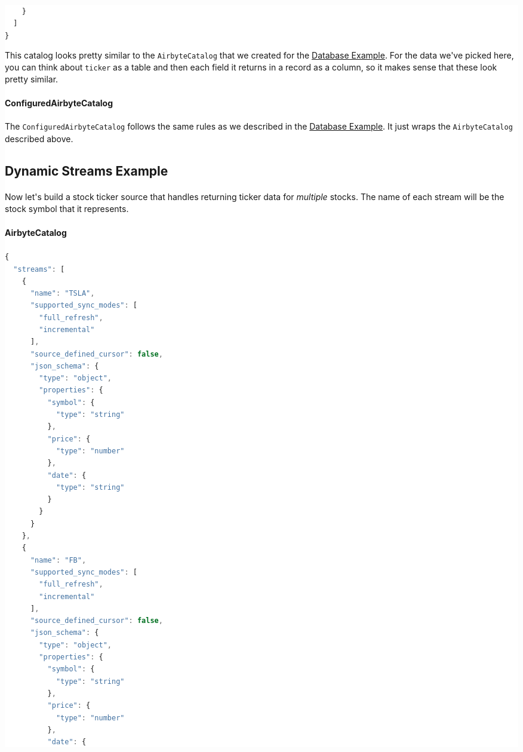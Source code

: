 ```javascript
    }
  ]
}
```

This catalog looks pretty similar to the `AirbyteCatalog` that we created for the [Database Example](beginners-guide-to-catalog.md#Database-Example). For the data we've picked here, you can think about `ticker` as a table and then each field it returns in a record as a column, so it makes sense that these look pretty similar.

#### ConfiguredAirbyteCatalog

The `ConfiguredAirbyteCatalog` follows the same rules as we described in the [Database Example](beginners-guide-to-catalog.md#Database-Example). It just wraps the `AirbyteCatalog` described above.

## Dynamic Streams Example

Now let's build a stock ticker source that handles returning ticker data for _multiple_ stocks. The name of each stream will be the stock symbol that it represents.

#### AirbyteCatalog

```javascript
{
  "streams": [
    {
      "name": "TSLA",
      "supported_sync_modes": [
        "full_refresh",
        "incremental"
      ],
      "source_defined_cursor": false,
      "json_schema": {
        "type": "object",
        "properties": {
          "symbol": {
            "type": "string"
          },
          "price": {
            "type": "number"
          },
          "date": {
            "type": "string"
          }
        }
      }
    },
    {
      "name": "FB",
      "supported_sync_modes": [
        "full_refresh",
        "incremental"
      ],
      "source_defined_cursor": false,
      "json_schema": {
        "type": "object",
        "properties": {
          "symbol": {
            "type": "string"
          },
          "price": {
            "type": "number"
          },
          "date": {
```